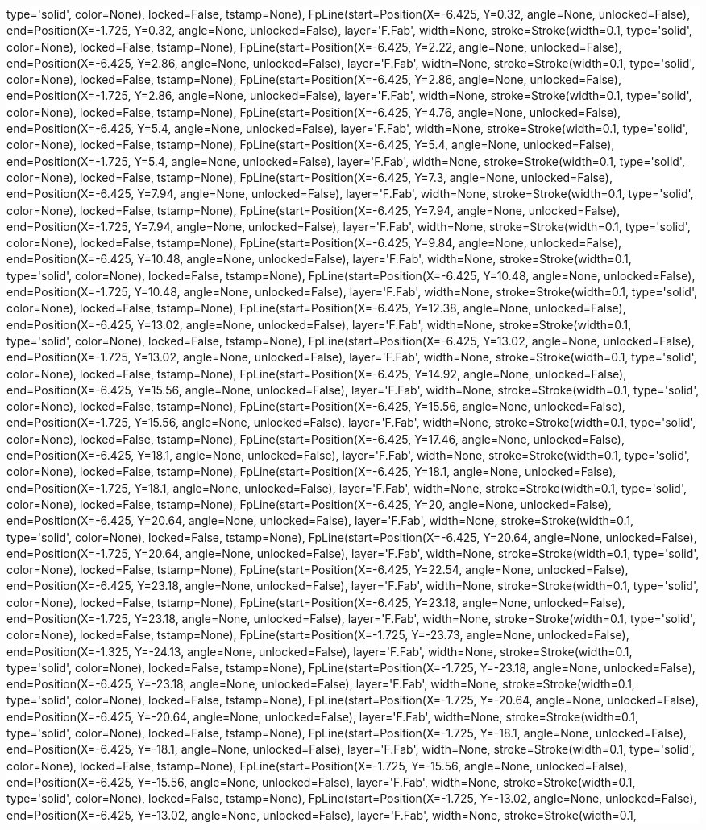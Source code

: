 type='solid', color=None), locked=False, tstamp=None), FpLine(start=Position(X=-6.425, Y=0.32, angle=None, unlocked=False), end=Position(X=-1.725, Y=0.32, angle=None, unlocked=False), layer='F.Fab', width=None, stroke=Stroke(width=0.1, type='solid', color=None), locked=False, tstamp=None), FpLine(start=Position(X=-6.425, Y=2.22, angle=None, unlocked=False), end=Position(X=-6.425, Y=2.86, angle=None, unlocked=False), layer='F.Fab', width=None, stroke=Stroke(width=0.1, type='solid', color=None), locked=False, tstamp=None), FpLine(start=Position(X=-6.425, Y=2.86, angle=None, unlocked=False), end=Position(X=-1.725, Y=2.86, angle=None, unlocked=False), layer='F.Fab', width=None, stroke=Stroke(width=0.1, type='solid', color=None), locked=False, tstamp=None), FpLine(start=Position(X=-6.425, Y=4.76, angle=None, unlocked=False), end=Position(X=-6.425, Y=5.4, angle=None, unlocked=False), layer='F.Fab', width=None, stroke=Stroke(width=0.1, type='solid', color=None), locked=False, tstamp=None), FpLine(start=Position(X=-6.425, Y=5.4, angle=None, unlocked=False), end=Position(X=-1.725, Y=5.4, angle=None, unlocked=False), layer='F.Fab', width=None, stroke=Stroke(width=0.1, type='solid', color=None), locked=False, tstamp=None), FpLine(start=Position(X=-6.425, Y=7.3, angle=None, unlocked=False), end=Position(X=-6.425, Y=7.94, angle=None, unlocked=False), layer='F.Fab', width=None, stroke=Stroke(width=0.1, type='solid', color=None), locked=False, tstamp=None), FpLine(start=Position(X=-6.425, Y=7.94, angle=None, unlocked=False), end=Position(X=-1.725, Y=7.94, angle=None, unlocked=False), layer='F.Fab', width=None, stroke=Stroke(width=0.1, type='solid', color=None), locked=False, tstamp=None), FpLine(start=Position(X=-6.425, Y=9.84, angle=None, unlocked=False), end=Position(X=-6.425, Y=10.48, angle=None, unlocked=False), layer='F.Fab', width=None, stroke=Stroke(width=0.1, type='solid', color=None), locked=False, tstamp=None), FpLine(start=Position(X=-6.425, Y=10.48, angle=None, unlocked=False), end=Position(X=-1.725, Y=10.48, angle=None, unlocked=False), layer='F.Fab', width=None, stroke=Stroke(width=0.1, type='solid', color=None), locked=False, tstamp=None), FpLine(start=Position(X=-6.425, Y=12.38, angle=None, unlocked=False), end=Position(X=-6.425, Y=13.02, angle=None, unlocked=False), layer='F.Fab', width=None, stroke=Stroke(width=0.1, type='solid', color=None), locked=False, tstamp=None), FpLine(start=Position(X=-6.425, Y=13.02, angle=None, unlocked=False), end=Position(X=-1.725, Y=13.02, angle=None, unlocked=False), layer='F.Fab', width=None, stroke=Stroke(width=0.1, type='solid', color=None), locked=False, tstamp=None), FpLine(start=Position(X=-6.425, Y=14.92, angle=None, unlocked=False), end=Position(X=-6.425, Y=15.56, angle=None, unlocked=False), layer='F.Fab', width=None, stroke=Stroke(width=0.1, type='solid', color=None), locked=False, tstamp=None), FpLine(start=Position(X=-6.425, Y=15.56, angle=None, unlocked=False), end=Position(X=-1.725, Y=15.56, angle=None, unlocked=False), layer='F.Fab', width=None, stroke=Stroke(width=0.1, type='solid', color=None), locked=False, tstamp=None), FpLine(start=Position(X=-6.425, Y=17.46, angle=None, unlocked=False), end=Position(X=-6.425, Y=18.1, angle=None, unlocked=False), layer='F.Fab', width=None, stroke=Stroke(width=0.1, type='solid', color=None), locked=False, tstamp=None), FpLine(start=Position(X=-6.425, Y=18.1, angle=None, unlocked=False), end=Position(X=-1.725, Y=18.1, angle=None, unlocked=False), layer='F.Fab', width=None, stroke=Stroke(width=0.1, type='solid', color=None), locked=False, tstamp=None), FpLine(start=Position(X=-6.425, Y=20, angle=None, unlocked=False), end=Position(X=-6.425, Y=20.64, angle=None, unlocked=False), layer='F.Fab', width=None, stroke=Stroke(width=0.1, type='solid', color=None), locked=False, tstamp=None), FpLine(start=Position(X=-6.425, Y=20.64, angle=None, unlocked=False), end=Position(X=-1.725, Y=20.64, angle=None, unlocked=False), layer='F.Fab', width=None, stroke=Stroke(width=0.1, type='solid', color=None), locked=False, tstamp=None), FpLine(start=Position(X=-6.425, Y=22.54, angle=None, unlocked=False), end=Position(X=-6.425, Y=23.18, angle=None, unlocked=False), layer='F.Fab', width=None, stroke=Stroke(width=0.1, type='solid', color=None), locked=False, tstamp=None), FpLine(start=Position(X=-6.425, Y=23.18, angle=None, unlocked=False), end=Position(X=-1.725, Y=23.18, angle=None, unlocked=False), layer='F.Fab', width=None, stroke=Stroke(width=0.1, type='solid', color=None), locked=False, tstamp=None), FpLine(start=Position(X=-1.725, Y=-23.73, angle=None, unlocked=False), end=Position(X=-1.325, Y=-24.13, angle=None, unlocked=False), layer='F.Fab', width=None, stroke=Stroke(width=0.1, type='solid', color=None), locked=False, tstamp=None), FpLine(start=Position(X=-1.725, Y=-23.18, angle=None, unlocked=False), end=Position(X=-6.425, Y=-23.18, angle=None, unlocked=False), layer='F.Fab', width=None, stroke=Stroke(width=0.1, type='solid', color=None), locked=False, tstamp=None), FpLine(start=Position(X=-1.725, Y=-20.64, angle=None, unlocked=False), end=Position(X=-6.425, Y=-20.64, angle=None, unlocked=False), layer='F.Fab', width=None, stroke=Stroke(width=0.1, type='solid', color=None), locked=False, tstamp=None), FpLine(start=Position(X=-1.725, Y=-18.1, angle=None, unlocked=False), end=Position(X=-6.425, Y=-18.1, angle=None, unlocked=False), layer='F.Fab', width=None, stroke=Stroke(width=0.1, type='solid', color=None), locked=False, tstamp=None), FpLine(start=Position(X=-1.725, Y=-15.56, angle=None, unlocked=False), end=Position(X=-6.425, Y=-15.56, angle=None, unlocked=False), layer='F.Fab', width=None, stroke=Stroke(width=0.1, type='solid', color=None), locked=False, tstamp=None), FpLine(start=Position(X=-1.725, Y=-13.02, angle=None, unlocked=False), end=Position(X=-6.425, Y=-13.02, angle=None, unlocked=False), layer='F.Fab', width=None, stroke=Stroke(width=0.1,